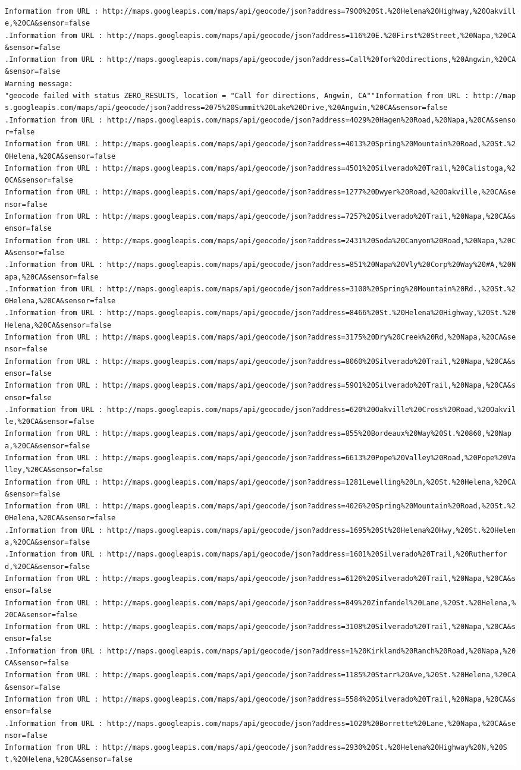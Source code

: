     Information from URL : http://maps.googleapis.com/maps/api/geocode/json?address=7900%20St.%20Helena%20Highway,%20Oakville,%20CA&sensor=false
    .Information from URL : http://maps.googleapis.com/maps/api/geocode/json?address=116%20E.%20First%20Street,%20Napa,%20CA&sensor=false
    .Information from URL : http://maps.googleapis.com/maps/api/geocode/json?address=Call%20for%20directions,%20Angwin,%20CA&sensor=false
    Warning message:
    "geocode failed with status ZERO_RESULTS, location = "Call for directions, Angwin, CA""Information from URL : http://maps.googleapis.com/maps/api/geocode/json?address=2075%20Summit%20Lake%20Drive,%20Angwin,%20CA&sensor=false
    .Information from URL : http://maps.googleapis.com/maps/api/geocode/json?address=4029%20Hagen%20Road,%20Napa,%20CA&sensor=false
    Information from URL : http://maps.googleapis.com/maps/api/geocode/json?address=4013%20Spring%20Mountain%20Road,%20St.%20Helena,%20CA&sensor=false
    Information from URL : http://maps.googleapis.com/maps/api/geocode/json?address=4501%20Silverado%20Trail,%20Calistoga,%20CA&sensor=false
    Information from URL : http://maps.googleapis.com/maps/api/geocode/json?address=1277%20Dwyer%20Road,%20Oakville,%20CA&sensor=false
    Information from URL : http://maps.googleapis.com/maps/api/geocode/json?address=7257%20Silverado%20Trail,%20Napa,%20CA&sensor=false
    Information from URL : http://maps.googleapis.com/maps/api/geocode/json?address=2431%20Soda%20Canyon%20Road,%20Napa,%20CA&sensor=false
    .Information from URL : http://maps.googleapis.com/maps/api/geocode/json?address=851%20Napa%20Vly%20Corp%20Way%20#A,%20Napa,%20CA&sensor=false
    .Information from URL : http://maps.googleapis.com/maps/api/geocode/json?address=3100%20Spring%20Mountain%20Rd.,%20St.%20Helena,%20CA&sensor=false
    .Information from URL : http://maps.googleapis.com/maps/api/geocode/json?address=8466%20St.%20Helena%20Highway,%20St.%20Helena,%20CA&sensor=false
    Information from URL : http://maps.googleapis.com/maps/api/geocode/json?address=3175%20Dry%20Creek%20Rd,%20Napa,%20CA&sensor=false
    Information from URL : http://maps.googleapis.com/maps/api/geocode/json?address=8060%20Silverado%20Trail,%20Napa,%20CA&sensor=false
    Information from URL : http://maps.googleapis.com/maps/api/geocode/json?address=5901%20Silverado%20Trail,%20Napa,%20CA&sensor=false
    .Information from URL : http://maps.googleapis.com/maps/api/geocode/json?address=620%20Oakville%20Cross%20Road,%20Oakville,%20CA&sensor=false
    Information from URL : http://maps.googleapis.com/maps/api/geocode/json?address=855%20Bordeaux%20Way%20St.%20860,%20Napa,%20CA&sensor=false
    Information from URL : http://maps.googleapis.com/maps/api/geocode/json?address=6613%20Pope%20Valley%20Road,%20Pope%20Valley,%20CA&sensor=false
    Information from URL : http://maps.googleapis.com/maps/api/geocode/json?address=1281Lewelling%20Ln,%20St.%20Helena,%20CA&sensor=false
    Information from URL : http://maps.googleapis.com/maps/api/geocode/json?address=4026%20Spring%20Mountain%20Road,%20St.%20Helena,%20CA&sensor=false
    .Information from URL : http://maps.googleapis.com/maps/api/geocode/json?address=1695%20St%20Helena%20Hwy,%20St.%20Helena,%20CA&sensor=false
    .Information from URL : http://maps.googleapis.com/maps/api/geocode/json?address=1601%20Silverado%20Trail,%20Rutherford,%20CA&sensor=false
    Information from URL : http://maps.googleapis.com/maps/api/geocode/json?address=6126%20Silverado%20Trail,%20Napa,%20CA&sensor=false
    Information from URL : http://maps.googleapis.com/maps/api/geocode/json?address=849%20Zinfandel%20Lane,%20St.%20Helena,%20CA&sensor=false
    Information from URL : http://maps.googleapis.com/maps/api/geocode/json?address=3108%20Silverado%20Trail,%20Napa,%20CA&sensor=false
    .Information from URL : http://maps.googleapis.com/maps/api/geocode/json?address=1%20Kirkland%20Ranch%20Road,%20Napa,%20CA&sensor=false
    Information from URL : http://maps.googleapis.com/maps/api/geocode/json?address=1185%20Starr%20Ave,%20St.%20Helena,%20CA&sensor=false
    Information from URL : http://maps.googleapis.com/maps/api/geocode/json?address=5584%20Silverado%20Trail,%20Napa,%20CA&sensor=false
    .Information from URL : http://maps.googleapis.com/maps/api/geocode/json?address=1020%20Borrette%20Lane,%20Napa,%20CA&sensor=false
    Information from URL : http://maps.googleapis.com/maps/api/geocode/json?address=2930%20St.%20Helena%20Highway%20N,%20St.%20Helena,%20CA&sensor=false